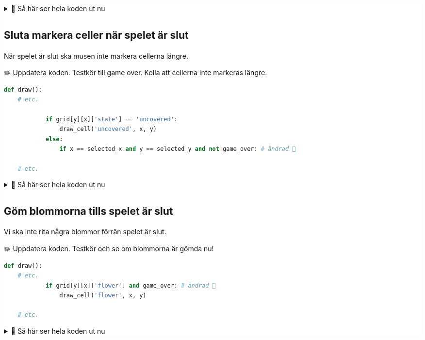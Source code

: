<details><summary>📝 Så här ser hela koden ut nu</summary></details>

## Sluta markera celler när spelet är slut
När spelet är slut ska musen inte markera cellerna längre.

✏️ Uppdatera koden. Testkör till game over. Kolla att cellerna inte markeras längre.


```python
def draw():
    # etc.

            if grid[y][x]['state'] == 'uncovered':
                draw_cell('uncovered', x, y)
            else:
                if x == selected_x and y == selected_y and not game_over: # ändrad 🌻

    # etc.
```

<details><summary>📝 Så här ser hela koden ut nu</summary></details>


## Göm blommorna tills spelet är slut
Vi ska inte rita några blommor förrän spelet är slut.

✏️ Uppdatera koden. Testkör och se om blommorna är gömda nu!

```python
def draw():
    # etc.
            if grid[y][x]['flower'] and game_over: # ändrad 🌻
                draw_cell('flower', x, y)

    # etc.
```

<details>
  <summary>📝 Så här ser hela koden ut nu</summary>

```python
import pgzrun
import pygame
import math
import random

# Globala variabler här nedanför
cell_size = 18

grid = []
grid_x_count = 19
grid_y_count = 14

# Funktioner här nedanför


def reset():
    global grid, game_over
    grid = []

    for y in range(grid_y_count):
        grid.append([])
        for x in range(grid_x_count):
